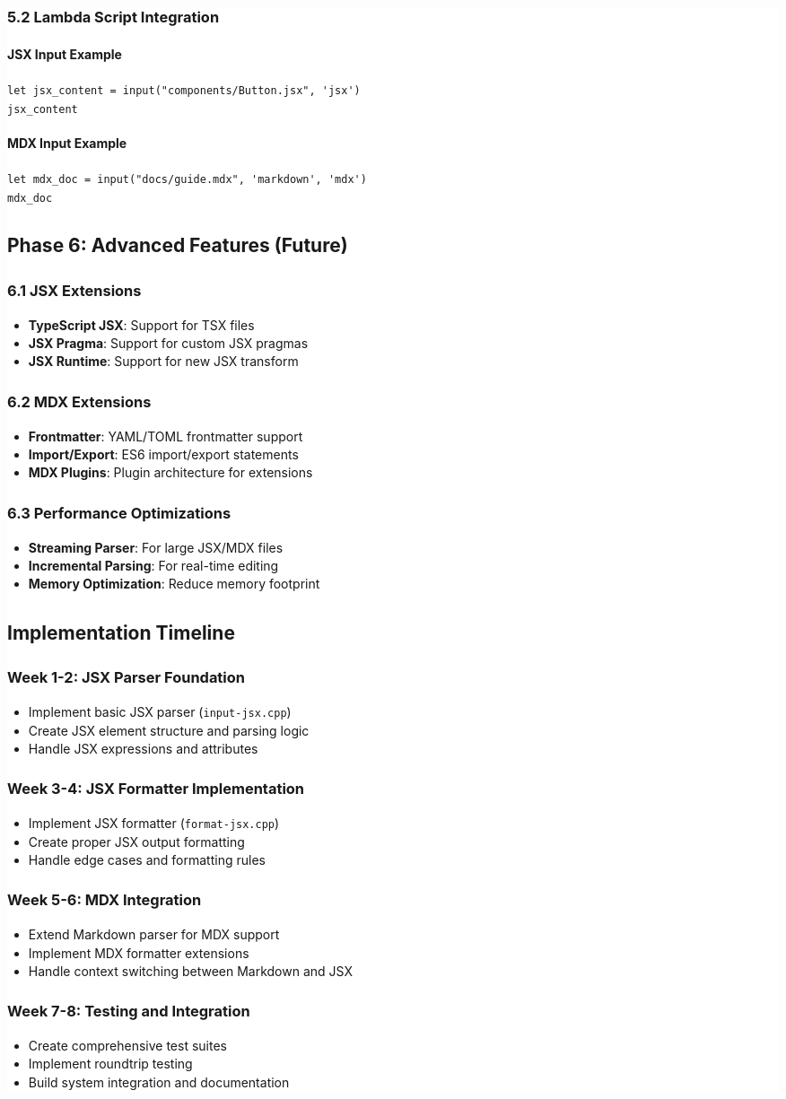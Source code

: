 ### 5.2 Lambda Script Integration

#### JSX Input Example
```lambda
let jsx_content = input("components/Button.jsx", 'jsx')
jsx_content
```

#### MDX Input Example
```lambda
let mdx_doc = input("docs/guide.mdx", 'markdown', 'mdx')
mdx_doc
```

## Phase 6: Advanced Features (Future)

### 6.1 JSX Extensions
- **TypeScript JSX**: Support for TSX files
- **JSX Pragma**: Support for custom JSX pragmas
- **JSX Runtime**: Support for new JSX transform

### 6.2 MDX Extensions
- **Frontmatter**: YAML/TOML frontmatter support
- **Import/Export**: ES6 import/export statements
- **MDX Plugins**: Plugin architecture for extensions

### 6.3 Performance Optimizations
- **Streaming Parser**: For large JSX/MDX files
- **Incremental Parsing**: For real-time editing
- **Memory Optimization**: Reduce memory footprint

## Implementation Timeline

### Week 1-2: JSX Parser Foundation
- Implement basic JSX parser (`input-jsx.cpp`)
- Create JSX element structure and parsing logic
- Handle JSX expressions and attributes

### Week 3-4: JSX Formatter Implementation
- Implement JSX formatter (`format-jsx.cpp`)
- Create proper JSX output formatting
- Handle edge cases and formatting rules

### Week 5-6: MDX Integration
- Extend Markdown parser for MDX support
- Implement MDX formatter extensions
- Handle context switching between Markdown and JSX

### Week 7-8: Testing and Integration
- Create comprehensive test suites
- Implement roundtrip testing
- Build system integration and documentation
